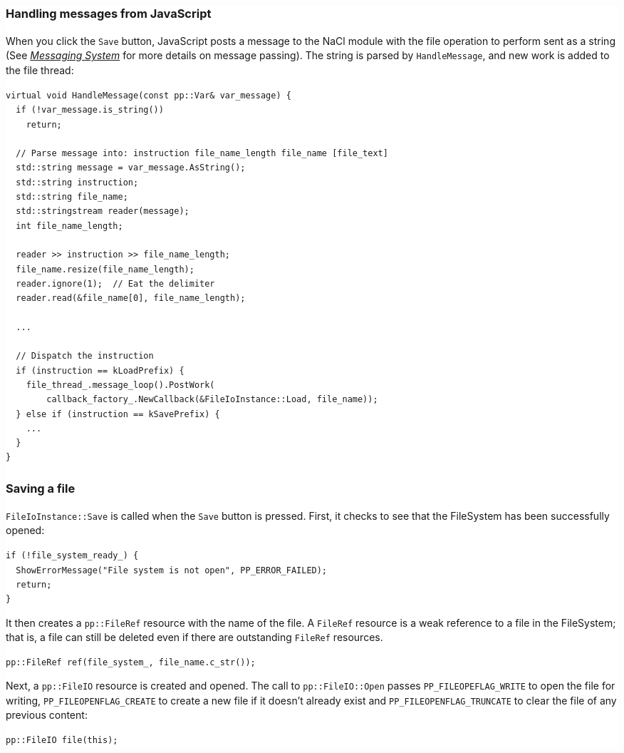 ### Handling messages from JavaScript

When you click the `Save` button, JavaScript posts a message to the NaCl module with the file operation to perform sent as a string (See <a href="/docs/native-client/devguide/coding/message-system" class="reference internal"><em>Messaging System</em></a> for more details on message passing). The string is parsed by `HandleMessage`, and new work is added to the file thread:

    virtual void HandleMessage(const pp::Var& var_message) {
      if (!var_message.is_string())
        return;

      // Parse message into: instruction file_name_length file_name [file_text]
      std::string message = var_message.AsString();
      std::string instruction;
      std::string file_name;
      std::stringstream reader(message);
      int file_name_length;

      reader >> instruction >> file_name_length;
      file_name.resize(file_name_length);
      reader.ignore(1);  // Eat the delimiter
      reader.read(&file_name[0], file_name_length);

      ...

      // Dispatch the instruction
      if (instruction == kLoadPrefix) {
        file_thread_.message_loop().PostWork(
            callback_factory_.NewCallback(&FileIoInstance::Load, file_name));
      } else if (instruction == kSavePrefix) {
        ...
      }
    }

### Saving a file

`FileIoInstance::Save` is called when the `Save` button is pressed. First, it checks to see that the FileSystem has been successfully opened:

    if (!file_system_ready_) {
      ShowErrorMessage("File system is not open", PP_ERROR_FAILED);
      return;
    }

It then creates a `pp::FileRef` resource with the name of the file. A `FileRef` resource is a weak reference to a file in the FileSystem; that is, a file can still be deleted even if there are outstanding `FileRef` resources.

    pp::FileRef ref(file_system_, file_name.c_str());

Next, a `pp::FileIO` resource is created and opened. The call to `pp::FileIO::Open` passes `PP_FILEOPEFLAG_WRITE` to open the file for writing, `PP_FILEOPENFLAG_CREATE` to create a new file if it doesn’t already exist and `PP_FILEOPENFLAG_TRUNCATE` to clear the file of any previous content:

    pp::FileIO file(this);
